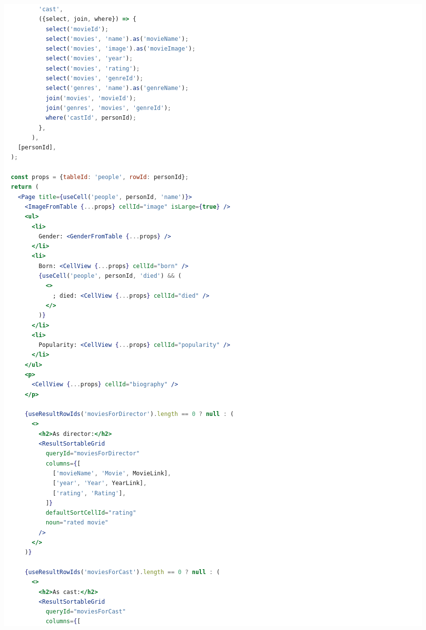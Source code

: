 ```jsx
          'cast',
          ({select, join, where}) => {
            select('movieId');
            select('movies', 'name').as('movieName');
            select('movies', 'image').as('movieImage');
            select('movies', 'year');
            select('movies', 'rating');
            select('movies', 'genreId');
            select('genres', 'name').as('genreName');
            join('movies', 'movieId');
            join('genres', 'movies', 'genreId');
            where('castId', personId);
          },
        ),
    [personId],
  );

  const props = {tableId: 'people', rowId: personId};
  return (
    <Page title={useCell('people', personId, 'name')}>
      <ImageFromTable {...props} cellId="image" isLarge={true} />
      <ul>
        <li>
          Gender: <GenderFromTable {...props} />
        </li>
        <li>
          Born: <CellView {...props} cellId="born" />
          {useCell('people', personId, 'died') && (
            <>
              ; died: <CellView {...props} cellId="died" />
            </>
          )}
        </li>
        <li>
          Popularity: <CellView {...props} cellId="popularity" />
        </li>
      </ul>
      <p>
        <CellView {...props} cellId="biography" />
      </p>

      {useResultRowIds('moviesForDirector').length == 0 ? null : (
        <>
          <h2>As director:</h2>
          <ResultSortableGrid
            queryId="moviesForDirector"
            columns={[
              ['movieName', 'Movie', MovieLink],
              ['year', 'Year', YearLink],
              ['rating', 'Rating'],
            ]}
            defaultSortCellId="rating"
            noun="rated movie"
          />
        </>
      )}

      {useResultRowIds('moviesForCast').length == 0 ? null : (
        <>
          <h2>As cast:</h2>
          <ResultSortableGrid
            queryId="moviesForCast"
            columns={[
```